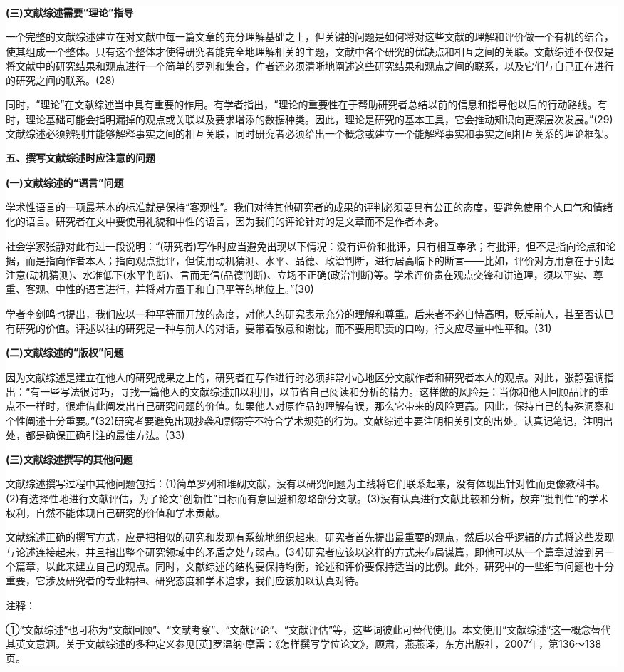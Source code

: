  

 **(三)文献综述需要“理论”指导**

  

一个完整的文献综述建立在对文献中每一篇文章的充分理解基础之上，但关键的问题是如何将对这些文献的理解和评价做一个有机的结合，使其组成一个整体。只有这个整体才使得研究者能完全地理解相关的主题，文献中各个研究的优缺点和相互之间的关联。文献综述不仅仅是将文献中的研究结果和观点进行一个简单的罗列和集合，作者还必须清晰地阐述这些研究结果和观点之间的联系，以及它们与自己正在进行的研究之间的联系。(28)

  

同时，“理论”在文献综述当中具有重要的作用。有学者指出，“理论的重要性在于帮助研究者总结以前的信息和指导他以后的行动路线。有时，理论基础可能会指明漏掉的观点或关联以及要求增添的数据种类。因此，理论是研究的基本工具，它会推动知识向更深层次发展。”(29)文献综述必须辨别并能够解释事实之间的相互关联，同时研究者必须给出一个概念或建立一个能解释事实和事实之间相互关系的理论框架。

  

  

 **五、撰写文献综述时应注意的问题**

  

  

 **(一)文献综述的“语言”问题**

  

学术性语言的一项最基本的标准就是保持“客观性”。我们对待其他研究者的成果的评判必须要具有公正的态度，要避免使用个人口气和情绪化的语言。研究者在文中要使用礼貌和中性的语言，因为我们的评论针对的是文章而不是作者本身。

  

社会学家张静对此有过一段说明：“(研究者)写作时应当避免出现以下情况：没有评价和批评，只有相互奉承；有批评，但不是指向论点和论据，而是指向作者本人；指向观点批评，但使用动机猜测、水平、品德、政治判断，进行居高临下的断言——比如，评价对方用意在于引起注意(动机猜测)、水准低下(水平判断)、言而无信(品德判断)、立场不正确(政治判断)等。学术评价贵在观点交锋和讲道理，须以平实、尊重、客观、中性的语言进行，并将对方置于和自己平等的地位上。”(30)

  

学者李剑鸣也提出，我们应以一种平等而开放的态度，对他人的研究表示充分的理解和尊重。后来者不必自恃高明，贬斥前人，甚至否认已有研究的价值。评述以往的研究是一种与前人的对话，要带着敬意和谢忱，而不要用职责的口吻，行文应尽量中性平和。(31)

  

 **(二)文献综述的“版权”问题**

  

因为文献综述是建立在他人的研究成果之上的，研究者在写作进行时必须非常小心地区分文献作者和研究者本人的观点。对此，张静强调指出：“有一些写法很讨巧，寻找一篇他人的文献综述加以利用，以节省自己阅读和分析的精力。这样做的风险是：当你和他人回顾品评的重点不一样时，很难借此阐发出自己研究问题的价值。如果他人对原作品的理解有误，那么它带来的风险更高。因此，保持自己的特殊洞察和个性阐述十分重要。”(32)研究者要避免出现抄袭和剽窃等不符合学术规范的行为。文献综述中要注明相关引文的出处。认真记笔记，注明出处，都是确保正确引注的最佳方法。(33)

  

 **(三)文献综述撰写的其他问题**

  

文献综述撰写过程中其他问题包括：(1)简单罗列和堆砌文献，没有以研究问题为主线将它们联系起来，没有体现出针对性而更像教科书。(2)有选择性地进行文献评估，为了论文“创新性”目标而有意回避和忽略部分文献。(3)没有认真进行文献比较和分析，放弃“批判性”的学术权利，自然不能体现自己研究的价值和学术贡献。

  

文献综述正确的撰写方式，应是把相似的研究和发现有系统地组织起来。研究者首先提出最重要的观点，然后以合乎逻辑的方式将这些发现与论述连接起来，并且指出整个研究领域中的矛盾之处与弱点。(34)研究者应该以这样的方式来布局谋篇，即他可以从一个篇章过渡到另一个篇章，以此来建立自己的观点。同时，文献综述的结构要保持均衡，论述和评价要保持适当的比例。此外，研究中的一些细节问题也十分重要，它涉及研究者的专业精神、研究态度和学术追求，我们应该加以认真对待。

  

注释：

①“文献综述”也可称为“文献回顾”、“文献考察”、“文献评论”、“文献评估”等，这些词彼此可替代使用。本文使用“文献综述”这一概念替代其英文意涵。关于文献综述的多种定义参见[英]罗温纳·摩雷：《怎样撰写学位论文》，顾肃，燕燕译，东方出版社，2007年，第136～138页。
